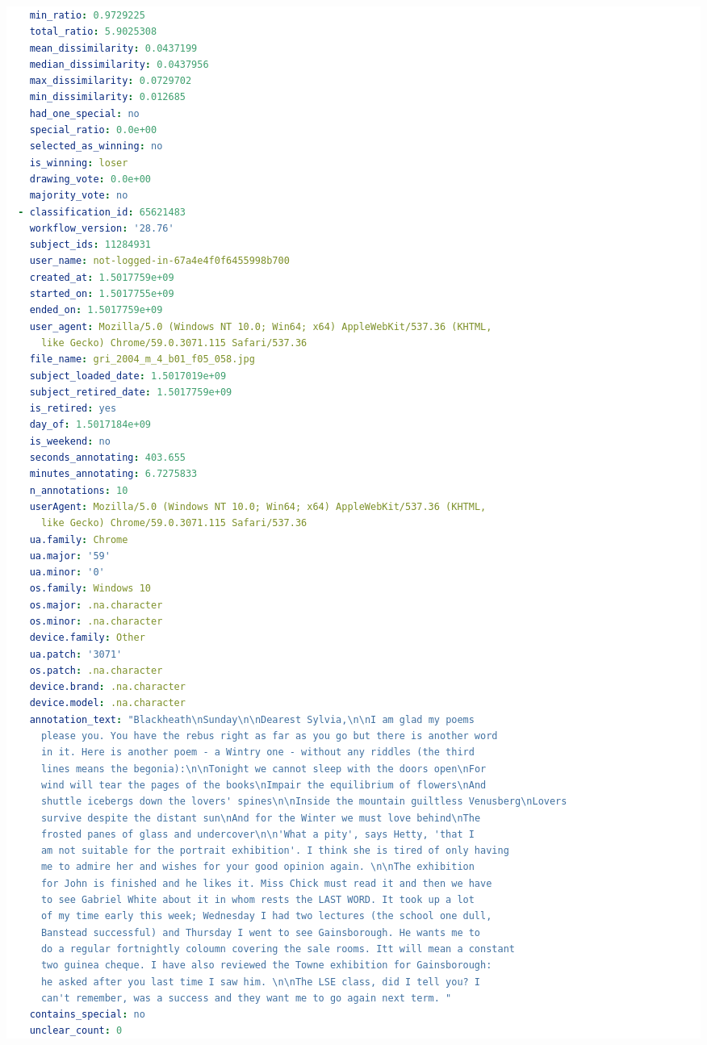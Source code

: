 ```yaml
    min_ratio: 0.9729225
    total_ratio: 5.9025308
    mean_dissimilarity: 0.0437199
    median_dissimilarity: 0.0437956
    max_dissimilarity: 0.0729702
    min_dissimilarity: 0.012685
    had_one_special: no
    special_ratio: 0.0e+00
    selected_as_winning: no
    is_winning: loser
    drawing_vote: 0.0e+00
    majority_vote: no
  - classification_id: 65621483
    workflow_version: '28.76'
    subject_ids: 11284931
    user_name: not-logged-in-67a4e4f0f6455998b700
    created_at: 1.5017759e+09
    started_on: 1.5017755e+09
    ended_on: 1.5017759e+09
    user_agent: Mozilla/5.0 (Windows NT 10.0; Win64; x64) AppleWebKit/537.36 (KHTML,
      like Gecko) Chrome/59.0.3071.115 Safari/537.36
    file_name: gri_2004_m_4_b01_f05_058.jpg
    subject_loaded_date: 1.5017019e+09
    subject_retired_date: 1.5017759e+09
    is_retired: yes
    day_of: 1.5017184e+09
    is_weekend: no
    seconds_annotating: 403.655
    minutes_annotating: 6.7275833
    n_annotations: 10
    userAgent: Mozilla/5.0 (Windows NT 10.0; Win64; x64) AppleWebKit/537.36 (KHTML,
      like Gecko) Chrome/59.0.3071.115 Safari/537.36
    ua.family: Chrome
    ua.major: '59'
    ua.minor: '0'
    os.family: Windows 10
    os.major: .na.character
    os.minor: .na.character
    device.family: Other
    ua.patch: '3071'
    os.patch: .na.character
    device.brand: .na.character
    device.model: .na.character
    annotation_text: "Blackheath\nSunday\n\nDearest Sylvia,\n\nI am glad my poems
      please you. You have the rebus right as far as you go but there is another word
      in it. Here is another poem - a Wintry one - without any riddles (the third
      lines means the begonia):\n\nTonight we cannot sleep with the doors open\nFor
      wind will tear the pages of the books\nImpair the equilibrium of flowers\nAnd
      shuttle icebergs down the lovers' spines\n\nInside the mountain guiltless Venusberg\nLovers
      survive despite the distant sun\nAnd for the Winter we must love behind\nThe
      frosted panes of glass and undercover\n\n'What a pity', says Hetty, 'that I
      am not suitable for the portrait exhibition'. I think she is tired of only having
      me to admire her and wishes for your good opinion again. \n\nThe exhibition
      for John is finished and he likes it. Miss Chick must read it and then we have
      to see Gabriel White about it in whom rests the LAST WORD. It took up a lot
      of my time early this week; Wednesday I had two lectures (the school one dull,
      Banstead successful) and Thursday I went to see Gainsborough. He wants me to
      do a regular fortnightly coloumn covering the sale rooms. Itt will mean a constant
      two guinea cheque. I have also reviewed the Towne exhibition for Gainsborough:
      he asked after you last time I saw him. \n\nThe LSE class, did I tell you? I
      can't remember, was a success and they want me to go again next term. "
    contains_special: no
    unclear_count: 0
```